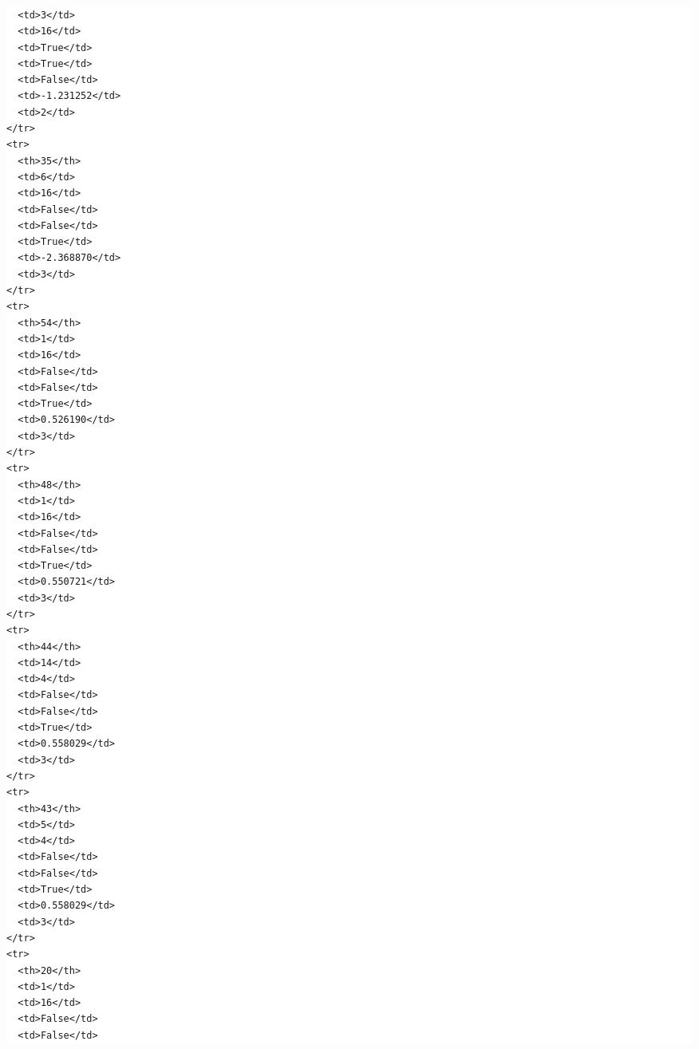       <td>3</td>
      <td>16</td>
      <td>True</td>
      <td>True</td>
      <td>False</td>
      <td>-1.231252</td>
      <td>2</td>
    </tr>
    <tr>
      <th>35</th>
      <td>6</td>
      <td>16</td>
      <td>False</td>
      <td>False</td>
      <td>True</td>
      <td>-2.368870</td>
      <td>3</td>
    </tr>
    <tr>
      <th>54</th>
      <td>1</td>
      <td>16</td>
      <td>False</td>
      <td>False</td>
      <td>True</td>
      <td>0.526190</td>
      <td>3</td>
    </tr>
    <tr>
      <th>48</th>
      <td>1</td>
      <td>16</td>
      <td>False</td>
      <td>False</td>
      <td>True</td>
      <td>0.550721</td>
      <td>3</td>
    </tr>
    <tr>
      <th>44</th>
      <td>14</td>
      <td>4</td>
      <td>False</td>
      <td>False</td>
      <td>True</td>
      <td>0.558029</td>
      <td>3</td>
    </tr>
    <tr>
      <th>43</th>
      <td>5</td>
      <td>4</td>
      <td>False</td>
      <td>False</td>
      <td>True</td>
      <td>0.558029</td>
      <td>3</td>
    </tr>
    <tr>
      <th>20</th>
      <td>1</td>
      <td>16</td>
      <td>False</td>
      <td>False</td>